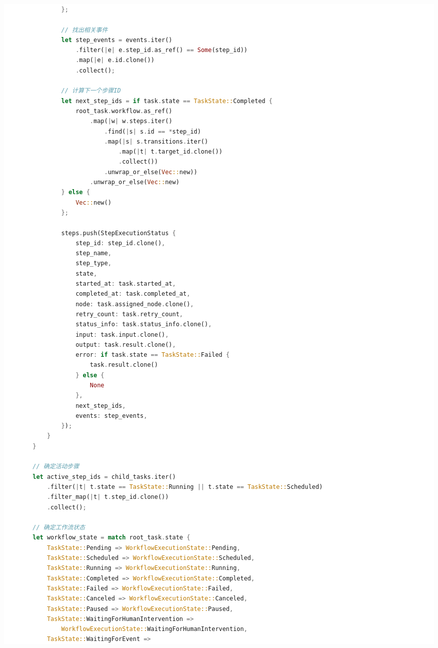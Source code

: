 ```rust
                };
                
                // 找出相关事件
                let step_events = events.iter()
                    .filter(|e| e.step_id.as_ref() == Some(step_id))
                    .map(|e| e.id.clone())
                    .collect();
                    
                // 计算下一个步骤ID
                let next_step_ids = if task.state == TaskState::Completed {
                    root_task.workflow.as_ref()
                        .map(|w| w.steps.iter()
                            .find(|s| s.id == *step_id)
                            .map(|s| s.transitions.iter()
                                .map(|t| t.target_id.clone())
                                .collect())
                            .unwrap_or_else(Vec::new))
                        .unwrap_or_else(Vec::new)
                } else {
                    Vec::new()
                };
                
                steps.push(StepExecutionStatus {
                    step_id: step_id.clone(),
                    step_name,
                    step_type,
                    state,
                    started_at: task.started_at,
                    completed_at: task.completed_at,
                    node: task.assigned_node.clone(),
                    retry_count: task.retry_count,
                    status_info: task.status_info.clone(),
                    input: task.input.clone(),
                    output: task.result.clone(),
                    error: if task.state == TaskState::Failed {
                        task.result.clone()
                    } else {
                        None
                    },
                    next_step_ids,
                    events: step_events,
                });
            }
        }
        
        // 确定活动步骤
        let active_step_ids = child_tasks.iter()
            .filter(|t| t.state == TaskState::Running || t.state == TaskState::Scheduled)
            .filter_map(|t| t.step_id.clone())
            .collect();
        
        // 确定工作流状态
        let workflow_state = match root_task.state {
            TaskState::Pending => WorkflowExecutionState::Pending,
            TaskState::Scheduled => WorkflowExecutionState::Scheduled,
            TaskState::Running => WorkflowExecutionState::Running,
            TaskState::Completed => WorkflowExecutionState::Completed,
            TaskState::Failed => WorkflowExecutionState::Failed,
            TaskState::Canceled => WorkflowExecutionState::Canceled,
            TaskState::Paused => WorkflowExecutionState::Paused,
            TaskState::WaitingForHumanIntervention => 
                WorkflowExecutionState::WaitingForHumanIntervention,
            TaskState::WaitingForEvent =>
```